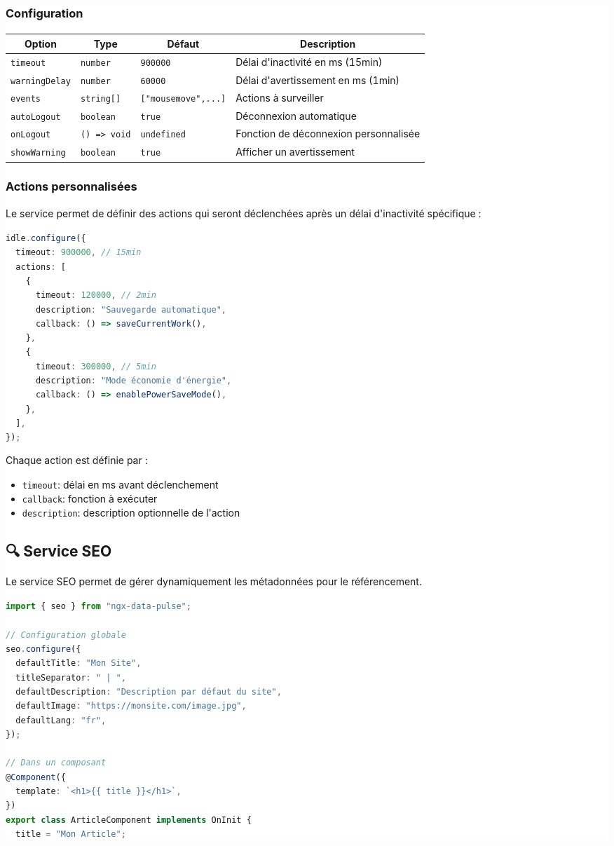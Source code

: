 ### Configuration

| Option         | Type         | Défaut              | Description                           |
| -------------- | ------------ | ------------------- | ------------------------------------- |
| `timeout`      | `number`     | `900000`            | Délai d'inactivité en ms (15min)      |
| `warningDelay` | `number`     | `60000`             | Délai d'avertissement en ms (1min)    |
| `events`       | `string[]`   | `["mousemove",...]` | Actions à surveiller                  |
| `autoLogout`   | `boolean`    | `true`              | Déconnexion automatique               |
| `onLogout`     | `() => void` | `undefined`         | Fonction de déconnexion personnalisée |
| `showWarning`  | `boolean`    | `true`              | Afficher un avertissement             |

### Actions personnalisées

Le service permet de définir des actions qui seront déclenchées après un délai d'inactivité spécifique :

```typescript
idle.configure({
  timeout: 900000, // 15min
  actions: [
    {
      timeout: 120000, // 2min
      description: "Sauvegarde automatique",
      callback: () => saveCurrentWork(),
    },
    {
      timeout: 300000, // 5min
      description: "Mode économie d'énergie",
      callback: () => enablePowerSaveMode(),
    },
  ],
});
```

Chaque action est définie par :

- `timeout`: délai en ms avant déclenchement
- `callback`: fonction à exécuter
- `description`: description optionnelle de l'action

## 🔍 Service SEO

Le service SEO permet de gérer dynamiquement les métadonnées pour le référencement.

```typescript
import { seo } from "ngx-data-pulse";

// Configuration globale
seo.configure({
  defaultTitle: "Mon Site",
  titleSeparator: " | ",
  defaultDescription: "Description par défaut du site",
  defaultImage: "https://monsite.com/image.jpg",
  defaultLang: "fr",
});

// Dans un composant
@Component({
  template: `<h1>{{ title }}</h1>`,
})
export class ArticleComponent implements OnInit {
  title = "Mon Article";
```